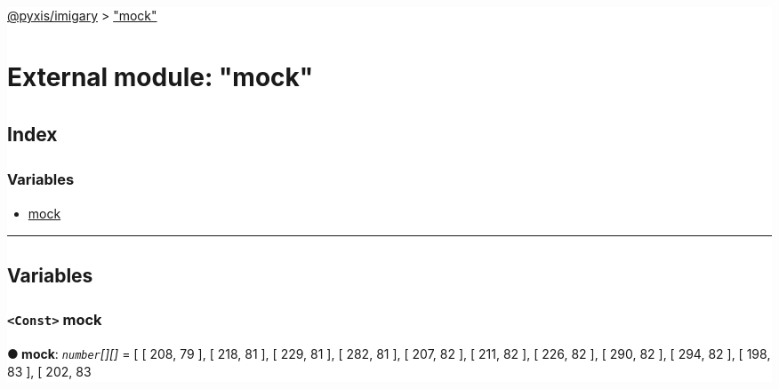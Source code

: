 [@pyxis/imigary](../README.md) > ["mock"](../modules/_mock_.md)

# External module: "mock"

## Index

### Variables

* [mock](_mock_.md#mock)

---

## Variables

<a id="mock"></a>

### `<Const>` mock

**● mock**: *`number`[][]* =  [
  [
    208,
    79
  ],
  [
    218,
    81
  ],
  [
    229,
    81
  ],
  [
    282,
    81
  ],
  [
    207,
    82
  ],
  [
    211,
    82
  ],
  [
    226,
    82
  ],
  [
    290,
    82
  ],
  [
    294,
    82
  ],
  [
    198,
    83
  ],
  [
    202,
    83